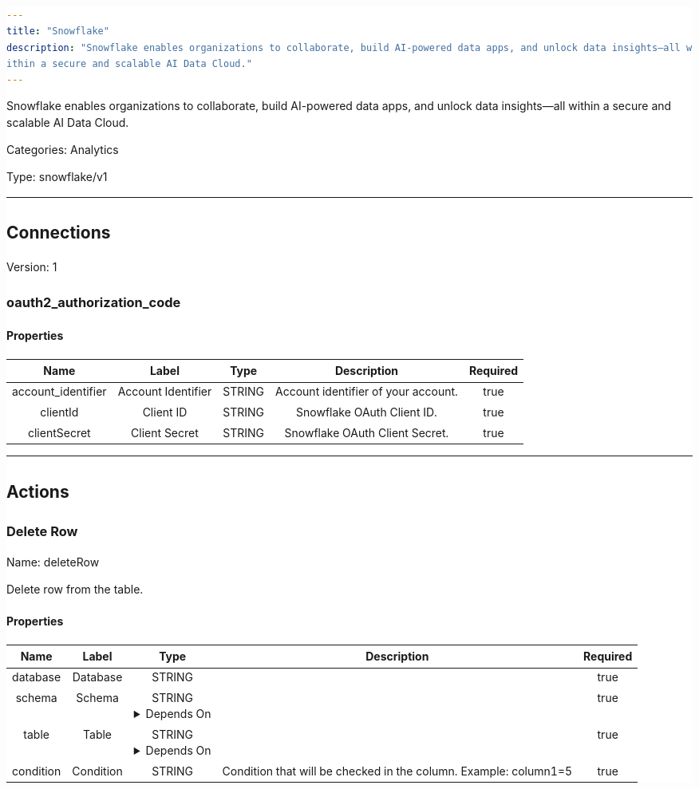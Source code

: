 ```yaml
---
title: "Snowflake"
description: "Snowflake enables organizations to collaborate, build AI-powered data apps, and unlock data insights—all within a secure and scalable AI Data Cloud."
---
```


Snowflake enables organizations to collaborate, build AI-powered data apps, and unlock data insights—all within a secure and scalable AI Data Cloud.


Categories: Analytics


Type: snowflake/v1

<hr />



## Connections

Version: 1


### oauth2_authorization_code

#### Properties

|      Name       |      Label     |     Type     |     Description     | Required |
|:---------------:|:--------------:|:------------:|:-------------------:|:--------:|
| account_identifier | Account Identifier | STRING | Account identifier of your account. | true |
| clientId | Client ID | STRING | Snowflake OAuth Client ID. | true |
| clientSecret | Client Secret | STRING | Snowflake OAuth Client Secret. | true |





<hr />



## Actions


### Delete Row
Name: deleteRow

Delete row from the table.

#### Properties

|      Name       |      Label     |     Type     |     Description     | Required |
|:---------------:|:--------------:|:------------:|:-------------------:|:--------:|
| database | Database | STRING |  | true |
| schema | Schema | STRING <details><summary> Depends On </summary></details> |  | true |
| table | Table | STRING <details><summary> Depends On </summary></details> |  | true |
| condition | Condition | STRING | Condition that will be checked in the column. Example: column1=5 | true |
